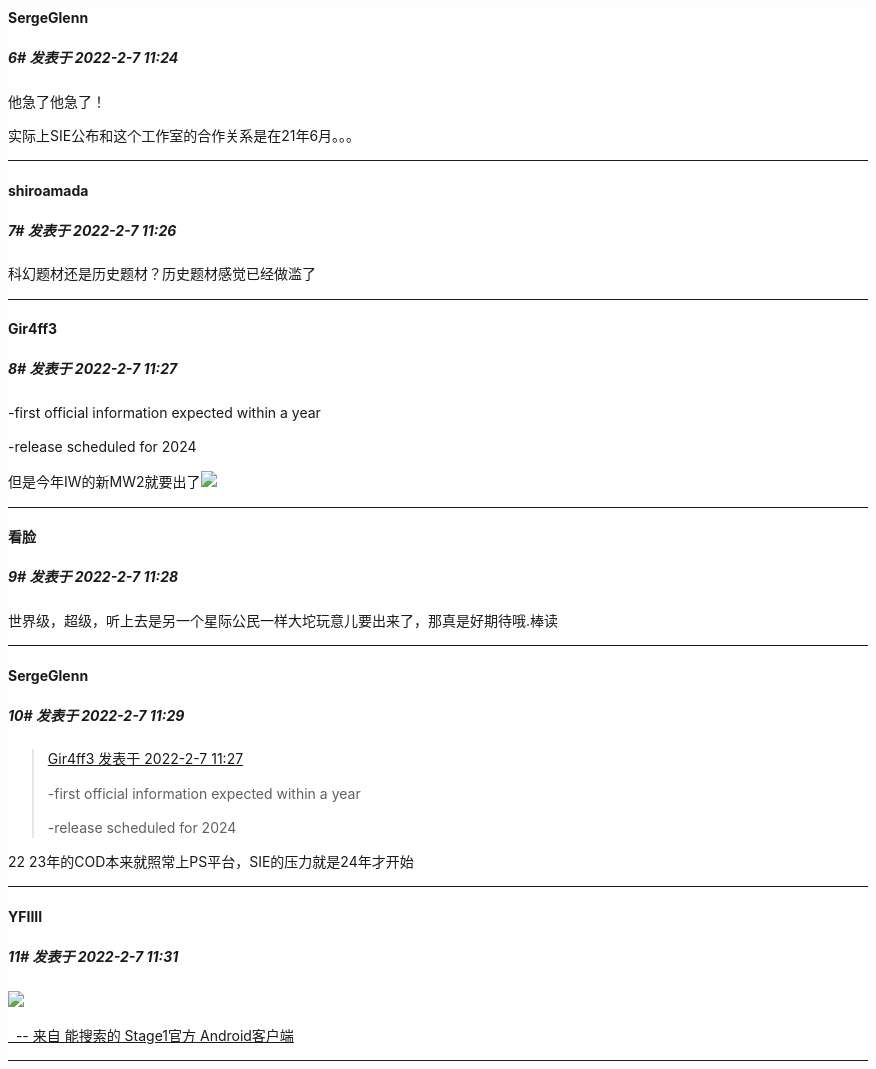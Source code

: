 ####  SergeGlenn  
##### 6#       发表于 2022-2-7 11:24

他急了他急了！

实际上SIE公布和这个工作室的合作关系是在21年6月。。。

*****

####  shiroamada  
##### 7#       发表于 2022-2-7 11:26

科幻题材还是历史题材？历史题材感觉已经做滥了

*****

####  Gir4ff3  
##### 8#       发表于 2022-2-7 11:27

-first official information expected within a year

-release scheduled for 2024

但是今年IW的新MW2就要出了<img src="https://static.saraba1st.com/image/smiley/face2017/048.png" referrerpolicy="no-referrer">

*****

####  看脸  
##### 9#       发表于 2022-2-7 11:28

世界级，超级，听上去是另一个星际公民一样大坨玩意儿要出来了，那真是好期待哦.棒读

*****

####  SergeGlenn  
##### 10#       发表于 2022-2-7 11:29

<blockquote><a href="httphttps://bbs.saraba1st.com/2b/forum.php?mod=redirect&amp;goto=findpost&amp;pid=54576590&amp;ptid=2051190" target="_blank">Gir4ff3 发表于 2022-2-7 11:27</a>

-first official information expected within a year

-release scheduled for 2024</blockquote>
22 23年的COD本来就照常上PS平台，SIE的压力就是24年才开始

*****

####  YFIIII  
##### 11#       发表于 2022-2-7 11:31

<img src="https://static.saraba1st.com/image/smiley/face2017/067.png" referrerpolicy="no-referrer">

[  -- 来自 能搜索的 Stage1官方 Android客户端](https://www.coolapk.com/apk/140634)

*****
